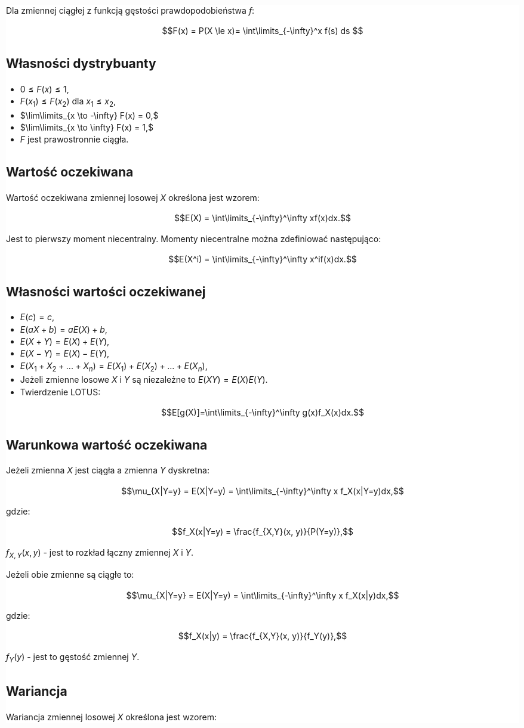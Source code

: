 Dla zmiennej ciągłej z funkcją gęstości prawdopodobieństwa $f$:

$$F(x) = P(X \le x)= \int\limits_{-\infty}^x f(s) ds $$

## Własności dystrybuanty
* $0 \le F(x) \le 1,$
* $F(x_1) \le F(x_2) \text{ dla $x_1 \le x_2$},$
* $\lim\limits_{x \to -\infty} F(x) = 0,$
* $\lim\limits_{x \to \infty} F(x) = 1,$
* $F$ jest prawostronnie ciągła.

## Wartość oczekiwana
Wartość oczekiwana zmiennej losowej $X$ określona jest wzorem:

$$E(X) = \int\limits_{-\infty}^\infty xf(x)dx.$$

Jest to pierwszy moment niecentralny. Momenty niecentralne można zdefiniować następująco:

$$E(X^i) = \int\limits_{-\infty}^\infty x^if(x)dx.$$


## Własności wartości oczekiwanej
* $E(c) = c,$
* $E(aX+b) = aE(X) + b,$
* $E(X + Y) = E(X) + E(Y),$
* $E(X - Y) = E(X) - E(Y),$
* $E(X_1+X_2+...+X_n)=E(X_1)+E(X_2)+...+E(X_n),$
* Jeżeli zmienne losowe $X$ i $Y$ są niezależne to $E(XY)=E(X)E(Y).$
* Twierdzenie LOTUS:

$$E[g(X)]=\int\limits_{-\infty}^\infty g(x)f_X(x)dx.$$

## Warunkowa wartość oczekiwana

Jeżeli zmienna $X$ jest ciągła a zmienna $Y$ dyskretna:

$$\mu_{X|Y=y} = E(X|Y=y) = \int\limits_{-\infty}^\infty x f_X(x|Y=y)dx,$$

gdzie:

$$f_X(x|Y=y) = \frac{f_{X,Y}(x, y)}{P(Y=y)},$$

$f_{X,Y}(x, y)$ - jest to rozkład łączny zmiennej $X$ i $Y$.

Jeżeli obie zmienne są ciągłe to:

$$\mu_{X|Y=y} = E(X|Y=y) = \int\limits_{-\infty}^\infty x f_X(x|y)dx,$$

gdzie:

$$f_X(x|y) = \frac{f_{X,Y}(x, y)}{f_Y(y)},$$

$f_Y(y)$ - jest to gęstość zmiennej $Y$.

## Wariancja
Wariancja zmiennej losowej $X$ określona jest wzorem:
